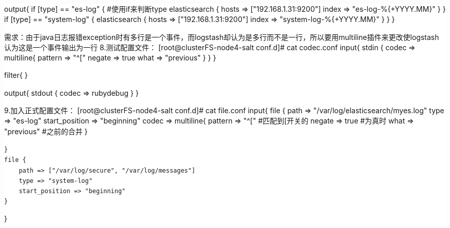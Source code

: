 output{
    if [type] == "es-log" {    #使用if来判断type
        elasticsearch {
            hosts => ["192.168.1.31:9200"]
            index => "es-log-%{+YYYY.MM}"
        }
    }
    if [type] == "system-log" {
        elasticsearch {
            hosts => ["192.168.1.31:9200"]
            index => "system-log-%{+YYYY.MM}"
        }
    }
}

需求：由于java日志报错exception时有多行是一个事件，而logstash却认为是多行而不是一行，所以要用multiline插件来更改使logstash认为这是一个事件输出为一行
8.测试配置文件：
[root@clusterFS-node4-salt conf.d]# cat codec.conf
input{
    stdin {
        codec => multiline{
            pattern => "^\["
            negate => true
            what => "previous"
        }
    }
}

filter{
}

output{
    stdout {
        codec => rubydebug
    }
}

9.加入正式配置文件：
[root@clusterFS-node4-salt conf.d]# cat file.conf
input{
    file {
        path => "/var/log/elasticsearch/myes.log"
        type => "es-log"
        start_position => "beginning"
        codec => multiline{
            pattern => "^\["   #匹配到[开关的
            negate => true    #为真时
            what => "previous"   #之前的合并
        }

    }
    file {
        path => ["/var/log/secure", "/var/log/messages"]
        type => "system-log"
        start_position => "beginning"
    }
}
